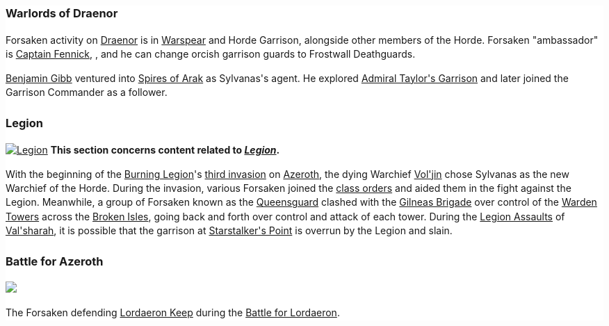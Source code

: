 ### Warlords of Draenor

Forsaken activity on [Draenor](https://wowpedia.fandom.com/wiki/Draenor_(alternate_universe) "Draenor (alternate universe)") is in [Warspear](https://wowpedia.fandom.com/wiki/Warspear "Warspear") and Horde Garrison, alongside other members of the Horde. Forsaken "ambassador" is [Captain Fennick](https://wowpedia.fandom.com/wiki/Captain_Fennick "Captain Fennick"), <Recruiting Officer>, and he can change orcish garrison guards to Frostwall Deathguards.

[Benjamin Gibb](https://wowpedia.fandom.com/wiki/Benjamin_Gibb "Benjamin Gibb") ventured into [Spires of Arak](https://wowpedia.fandom.com/wiki/Spires_of_Arak "Spires of Arak") as Sylvanas's agent. He explored [Admiral Taylor's Garrison](https://wowpedia.fandom.com/wiki/Admiral_Taylor%27s_Garrison "Admiral Taylor's Garrison") and later joined the Garrison Commander as a follower.

### Legion

[![Legion](https://static.wikia.nocookie.net/wowpedia/images/f/fd/Legion-Logo-Small.png/revision/latest?cb=20150808040028)](https://wowpedia.fandom.com/wiki/World_of_Warcraft:_Legion "Legion") **This section concerns content related to _[Legion](https://wowpedia.fandom.com/wiki/World_of_Warcraft:_Legion "World of Warcraft: Legion")_.**

With the beginning of the [Burning Legion](https://wowpedia.fandom.com/wiki/Burning_Legion "Burning Legion")'s [third invasion](https://wowpedia.fandom.com/wiki/Third_invasion "Third invasion") on [Azeroth](https://wowpedia.fandom.com/wiki/Azeroth "Azeroth"), the dying Warchief [Vol'jin](https://wowpedia.fandom.com/wiki/Vol%27jin "Vol'jin") chose Sylvanas as the new Warchief of the Horde. During the invasion, various Forsaken joined the [class orders](https://wowpedia.fandom.com/wiki/Class_order "Class order") and aided them in the fight against the Legion. Meanwhile, a group of Forsaken known as the [Queensguard](https://wowpedia.fandom.com/wiki/Queensguard "Queensguard") clashed with the [Gilneas Brigade](https://wowpedia.fandom.com/wiki/Gilneas_Brigade "Gilneas Brigade") over control of the [Warden Towers](https://wowpedia.fandom.com/wiki/Warden_Tower "Warden Tower") across the [Broken Isles](https://wowpedia.fandom.com/wiki/Broken_Isles "Broken Isles"), going back and forth over control and attack of each tower. During the [Legion Assaults](https://wowpedia.fandom.com/wiki/Legion_Assaults "Legion Assaults") of [Val'sharah](https://wowpedia.fandom.com/wiki/Val%27sharah "Val'sharah"), it is possible that the garrison at [Starstalker's Point](https://wowpedia.fandom.com/wiki/Starstalker%27s_Point "Starstalker's Point") is overrun by the Legion and slain.

### Battle for Azeroth

[![](https://static.wikia.nocookie.net/wowpedia/images/0/0e/Sylvanas_by_Laura_Sava.jpg/revision/latest/scale-to-width-down/140?cb=20180906034951)](https://static.wikia.nocookie.net/wowpedia/images/0/0e/Sylvanas_by_Laura_Sava.jpg/revision/latest?cb=20180906034951)

The Forsaken defending [Lordaeron Keep](https://wowpedia.fandom.com/wiki/Lordaeron_Keep "Lordaeron Keep") during the [Battle for Lordaeron](https://wowpedia.fandom.com/wiki/Battle_for_Lordaeron "Battle for Lordaeron").
